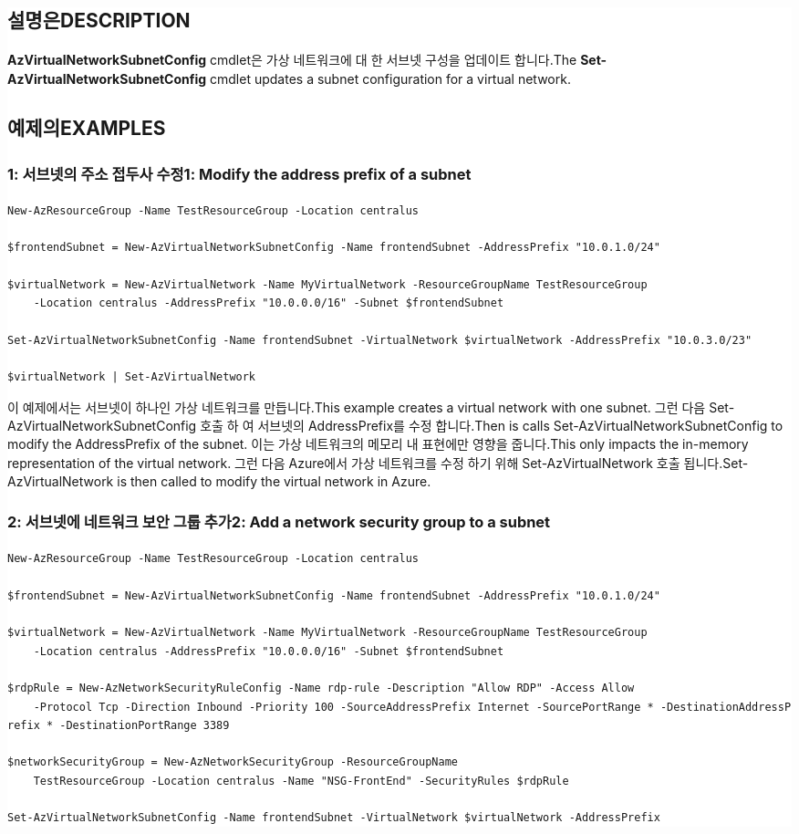 ## <span data-ttu-id="9d766-107">설명은</span><span class="sxs-lookup"><span data-stu-id="9d766-107">DESCRIPTION</span></span>
<span data-ttu-id="9d766-108">**AzVirtualNetworkSubnetConfig** cmdlet은 가상 네트워크에 대 한 서브넷 구성을 업데이트 합니다.</span><span class="sxs-lookup"><span data-stu-id="9d766-108">The **Set-AzVirtualNetworkSubnetConfig** cmdlet updates a subnet configuration for a virtual network.</span></span>

## <span data-ttu-id="9d766-109">예제의</span><span class="sxs-lookup"><span data-stu-id="9d766-109">EXAMPLES</span></span>

### <span data-ttu-id="9d766-110">1: 서브넷의 주소 접두사 수정</span><span class="sxs-lookup"><span data-stu-id="9d766-110">1: Modify the address prefix of a subnet</span></span>
```
New-AzResourceGroup -Name TestResourceGroup -Location centralus

$frontendSubnet = New-AzVirtualNetworkSubnetConfig -Name frontendSubnet -AddressPrefix "10.0.1.0/24"

$virtualNetwork = New-AzVirtualNetwork -Name MyVirtualNetwork -ResourceGroupName TestResourceGroup    
    -Location centralus -AddressPrefix "10.0.0.0/16" -Subnet $frontendSubnet

Set-AzVirtualNetworkSubnetConfig -Name frontendSubnet -VirtualNetwork $virtualNetwork -AddressPrefix "10.0.3.0/23"

$virtualNetwork | Set-AzVirtualNetwork
```

<span data-ttu-id="9d766-111">이 예제에서는 서브넷이 하나인 가상 네트워크를 만듭니다.</span><span class="sxs-lookup"><span data-stu-id="9d766-111">This example creates a virtual network with one subnet.</span></span> <span data-ttu-id="9d766-112">그런 다음 Set-AzVirtualNetworkSubnetConfig 호출 하 여 서브넷의 AddressPrefix를 수정 합니다.</span><span class="sxs-lookup"><span data-stu-id="9d766-112">Then is calls Set-AzVirtualNetworkSubnetConfig to modify the AddressPrefix of the subnet.</span></span> <span data-ttu-id="9d766-113">이는 가상 네트워크의 메모리 내 표현에만 영향을 줍니다.</span><span class="sxs-lookup"><span data-stu-id="9d766-113">This only impacts the in-memory representation of the virtual network.</span></span> <span data-ttu-id="9d766-114">그런 다음 Azure에서 가상 네트워크를 수정 하기 위해 Set-AzVirtualNetwork 호출 됩니다.</span><span class="sxs-lookup"><span data-stu-id="9d766-114">Set-AzVirtualNetwork is then called to modify the virtual network in Azure.</span></span>

### <span data-ttu-id="9d766-115">2: 서브넷에 네트워크 보안 그룹 추가</span><span class="sxs-lookup"><span data-stu-id="9d766-115">2: Add a network security group to a subnet</span></span>
```
New-AzResourceGroup -Name TestResourceGroup -Location centralus

$frontendSubnet = New-AzVirtualNetworkSubnetConfig -Name frontendSubnet -AddressPrefix "10.0.1.0/24"

$virtualNetwork = New-AzVirtualNetwork -Name MyVirtualNetwork -ResourceGroupName TestResourceGroup 
    -Location centralus -AddressPrefix "10.0.0.0/16" -Subnet $frontendSubnet

$rdpRule = New-AzNetworkSecurityRuleConfig -Name rdp-rule -Description "Allow RDP" -Access Allow 
    -Protocol Tcp -Direction Inbound -Priority 100 -SourceAddressPrefix Internet -SourcePortRange * -DestinationAddressPrefix * -DestinationPortRange 3389

$networkSecurityGroup = New-AzNetworkSecurityGroup -ResourceGroupName 
    TestResourceGroup -Location centralus -Name "NSG-FrontEnd" -SecurityRules $rdpRule

Set-AzVirtualNetworkSubnetConfig -Name frontendSubnet -VirtualNetwork $virtualNetwork -AddressPrefix 
```